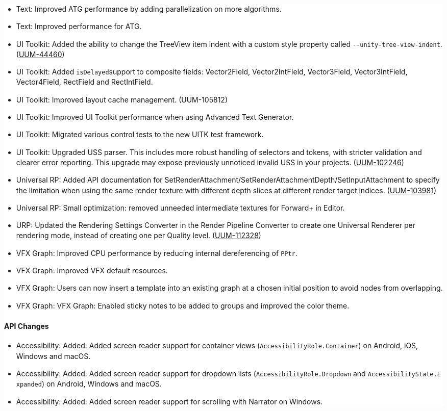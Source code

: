 - Text: Improved ATG performance by adding parallelization on more algorithms.

- Text: Improved performance for ATG.

- UI Toolkit: Added the ability to change the TreeView item indent with a custom style property called `--unity-tree-view-indent`.
    ([UUM-44460](https://issuetracker.unity3d.com/issues/treeview-indent-width-does-not-correspond-to-the-treeview-arrow-element-width-and-remains-8ptx-wider-when-compared-to-the-treeview-arrow-elements-width))

- UI Toolkit: Added `isDelayed`support to composite fields: Vector2Field, Vector2IntFIeld, Vector3Field, Vector3IntField, Vector4Field, RectField and RectIntField.

- UI Toolkit: Improved layout cache management.
    (UUM-105812)

- UI Toolkit: Improved UI Toolkit performance when using Advanced Text Generator.

- UI Toolkit: Migrated various control tests to the new UITK test framework.

- UI Toolkit: Upgraded USS parser. This includes more robust handling of selectors and tokens, with stricter validation and clearer error reporting. This upgrade may expose previously unnoticed invalid USS in your projects.
    ([UUM-102246](https://issuetracker.unity3d.com/issues/ui-toolkit-style-is-inconsistent-when-using-style-classes-named-using-digits))

- Universal RP: Added API documentation for SetRenderAttachment/SetRenderAttachmentDepth/SetInputAttachment to specify the limitation when using the same render texture with different depth slices at different render target indices.
    ([UUM-103981](https://issuetracker.unity3d.com/issues/invalidoperationexception-occurs-when-binding-3d-rendertexture-or-2d-rendertexturearray-as-multiple-render-texture-in-rendergraph))

- Universal RP: Small optimization: removed unneeded intermediate textures for Forward+ in Editor.

- URP: Updated the Rendering Settings Converter in the Render Pipeline Converter to create one Universal Renderer per rendering mode, instead of creating one per Quality level.
    ([UUM-112328](https://issuetracker.unity3d.com/issues/default-renderer-is-missing-error-is-thrown-when-converting-rendering-settings-with-the-render-pipeline-converter-even-though-the-default-renderer-is-set-and-not-missing))

- VFX Graph: Improved CPU performance by reducing internal dereferencing of `PPtr`.

- VFX Graph: Improved VFX default resources.

- VFX Graph: Users can now insert a template into an existing graph at a chosen initial position to avoid nodes from overlapping.

- VFX Graph: VFX Graph: Enabled sticky notes to be added to groups and improved the color theme.



#### API Changes

- Accessibility: Added: Added screen reader support for container views \(`AccessibilityRole.Container`\) on Android, iOS, Windows and macOS.

- Accessibility: Added: Added screen reader support for dropdown lists \(`AccessibilityRole.Dropdown` and `AccessibilityState.Expanded`\) on Android, Windows and macOS.

- Accessibility: Added: Added screen reader support for scrolling with Narrator on Windows.

